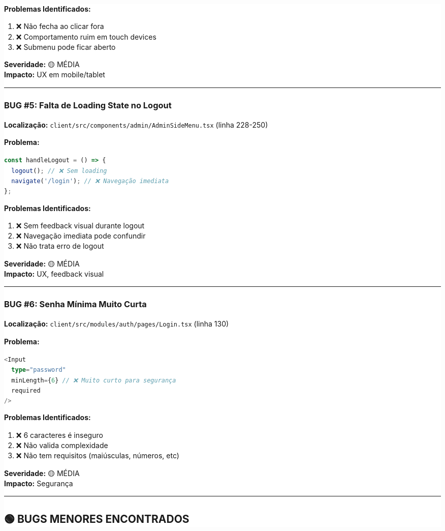 **Problemas Identificados:**
1. ❌ Não fecha ao clicar fora
2. ❌ Comportamento ruim em touch devices
3. ❌ Submenu pode ficar aberto

**Severidade:** 🟡 MÉDIA  
**Impacto:** UX em mobile/tablet

---

### **BUG #5: Falta de Loading State no Logout**

**Localização:** `client/src/components/admin/AdminSideMenu.tsx` (linha 228-250)

**Problema:**
```typescript
const handleLogout = () => {
  logout(); // ❌ Sem loading
  navigate('/login'); // ❌ Navegação imediata
};
```

**Problemas Identificados:**
1. ❌ Sem feedback visual durante logout
2. ❌ Navegação imediata pode confundir
3. ❌ Não trata erro de logout

**Severidade:** 🟡 MÉDIA  
**Impacto:** UX, feedback visual

---

### **BUG #6: Senha Mínima Muito Curta**

**Localização:** `client/src/modules/auth/pages/Login.tsx` (linha 130)

**Problema:**
```typescript
<Input
  type="password"
  minLength={6} // ❌ Muito curto para segurança
  required
/>
```

**Problemas Identificados:**
1. ❌ 6 caracteres é inseguro
2. ❌ Não valida complexidade
3. ❌ Não tem requisitos (maiúsculas, números, etc)

**Severidade:** 🟡 MÉDIA  
**Impacto:** Segurança

---

## 🟢 BUGS MENORES ENCONTRADOS
